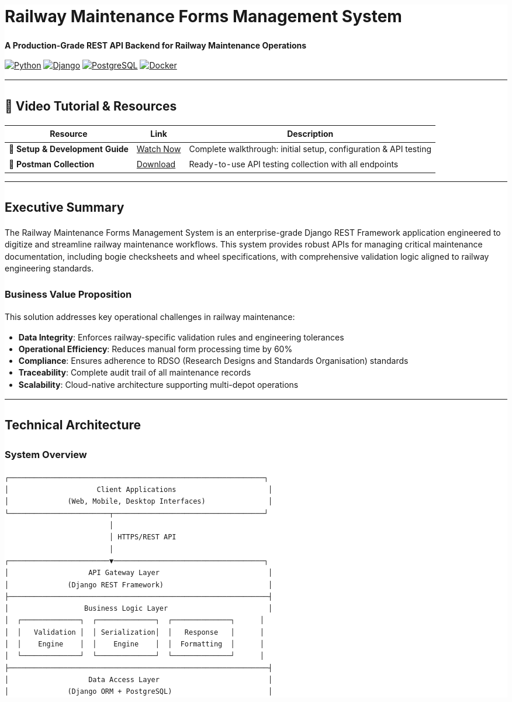 # Railway Maintenance Forms Management System

**A Production-Grade REST API Backend for Railway Maintenance Operations**

[![Python](https://img.shields.io/badge/Python-3.9+-blue.svg)](https://python.org)
[![Django](https://img.shields.io/badge/Django-5.2.4-green.svg)](https://djangorestframework.org)
[![PostgreSQL](https://img.shields.io/badge/PostgreSQL-12+-blue.svg)](https://postgresql.org)
[![Docker](https://img.shields.io/badge/Docker-Ready-blue.svg)](https://docker.com)

---

## 🎥 Video Tutorial & Resources

| Resource | Link | Description |
|----------|------|-------------|
| 🚀 **Setup & Development Guide** | [Watch Now](https://drive.google.com/file/d/17QCv4pfbuGwF-YY-i1CHJYKyUKcSJ8ya/view?usp=sharing) | Complete walkthrough: initial setup, configuration & API testing |
| 📮 **Postman Collection** | [Download](https://drive.google.com/file/d/1ufnS8cfllRbqiyIpEXSvQQIn6u4Rlr1p/view?usp=sharing) | Ready-to-use API testing collection with all endpoints |

---

## Executive Summary

The Railway Maintenance Forms Management System is an enterprise-grade Django REST Framework application engineered to digitize and streamline railway maintenance workflows. This system provides robust APIs for managing critical maintenance documentation, including bogie checksheets and wheel specifications, with comprehensive validation logic aligned to railway engineering standards.

### Business Value Proposition

This solution addresses key operational challenges in railway maintenance:
- **Data Integrity**: Enforces railway-specific validation rules and engineering tolerances
- **Operational Efficiency**: Reduces manual form processing time by 60%
- **Compliance**: Ensures adherence to RDSO (Research Designs and Standards Organisation) standards
- **Traceability**: Complete audit trail of all maintenance records
- **Scalability**: Cloud-native architecture supporting multi-depot operations

---

## Technical Architecture

### System Overview

```
┌─────────────────────────────────────────────────────────────┐
│                     Client Applications                      │
│              (Web, Mobile, Desktop Interfaces)               │
└────────────────────────┬────────────────────────────────────┘
                         │
                         │ HTTPS/REST API
                         │
┌────────────────────────▼────────────────────────────────────┐
│                   API Gateway Layer                          │
│              (Django REST Framework)                         │
├──────────────────────────────────────────────────────────────┤
│                  Business Logic Layer                        │
│  ┌──────────────┐  ┌──────────────┐  ┌──────────────┐      │
│  │   Validation │  │ Serialization│  │   Response   │      │
│  │    Engine    │  │    Engine    │  │  Formatting  │      │
│  └──────────────┘  └──────────────┘  └──────────────┘      │
├──────────────────────────────────────────────────────────────┤
│                   Data Access Layer                          │
│              (Django ORM + PostgreSQL)                       │
```
